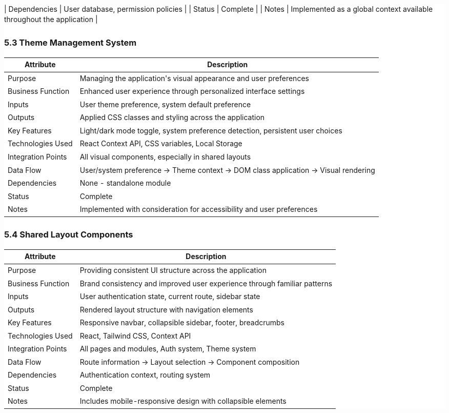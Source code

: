 | Dependencies | User database, permission policies |
| Status | Complete |
| Notes | Implemented as a global context available throughout the application |

### 5.3 Theme Management System

| Attribute | Description |
| --------- | ----------- |
| Purpose | Managing the application's visual appearance and user preferences |
| Business Function | Enhanced user experience through personalized interface settings |
| Inputs | User theme preference, system default preference |
| Outputs | Applied CSS classes and styling across the application |
| Key Features | Light/dark mode toggle, system preference detection, persistent user choices |
| Technologies Used | React Context API, CSS variables, Local Storage |
| Integration Points | All visual components, especially in shared layouts |
| Data Flow | User/system preference → Theme context → DOM class application → Visual rendering |
| Dependencies | None - standalone module |
| Status | Complete |
| Notes | Implemented with consideration for accessibility and user preferences |

### 5.4 Shared Layout Components

| Attribute | Description |
| --------- | ----------- |
| Purpose | Providing consistent UI structure across the application |
| Business Function | Brand consistency and improved user experience through familiar patterns |
| Inputs | User authentication state, current route, sidebar state |
| Outputs | Rendered layout structure with navigation elements |
| Key Features | Responsive navbar, collapsible sidebar, footer, breadcrumbs |
| Technologies Used | React, Tailwind CSS, Context API |
| Integration Points | All pages and modules, Auth system, Theme system |
| Data Flow | Route information → Layout selection → Component composition |
| Dependencies | Authentication context, routing system |
| Status | Complete |
| Notes | Includes mobile-responsive design with collapsible elements |
